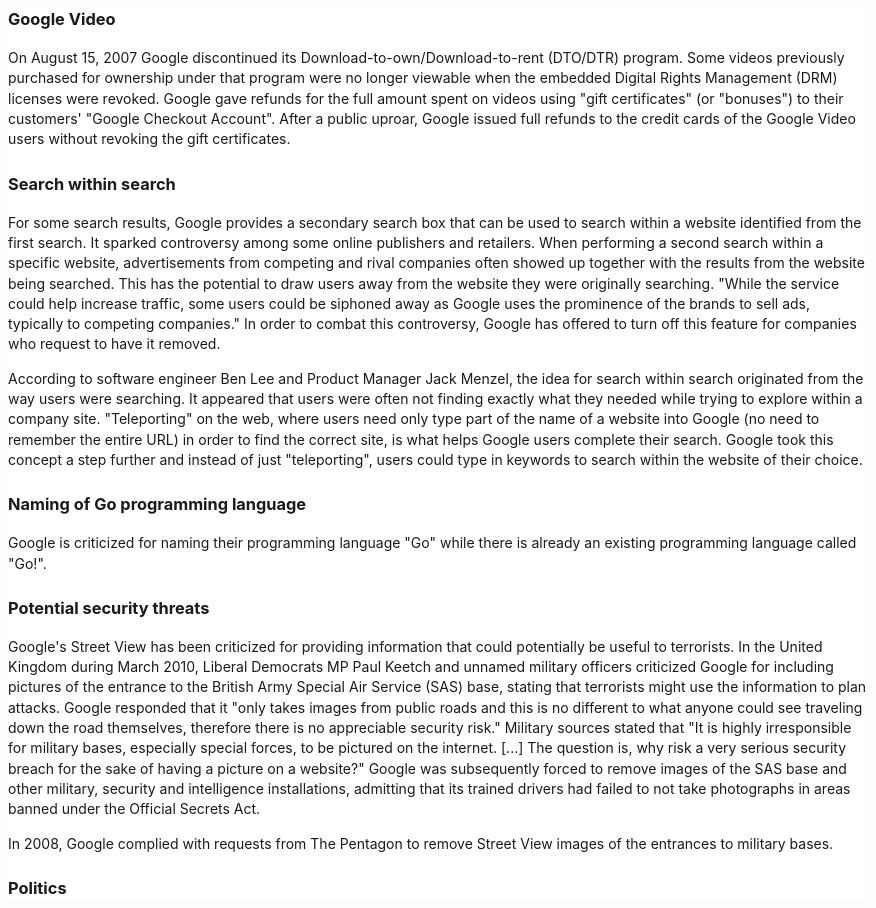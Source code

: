 ### Google Video

On August 15, 2007 Google discontinued its Download-to-own/Download-to-rent (DTO/DTR) program. Some videos previously purchased for ownership under that program were no longer viewable when the embedded Digital Rights Management (DRM) licenses were revoked. Google gave refunds for the full amount spent on videos using "gift certificates" (or "bonuses") to their customers' "Google Checkout Account". After a public uproar, Google issued full refunds to the credit cards of the Google Video users without revoking the gift certificates.

### Search within search

For some search results, Google provides a secondary search box that can be used to search within a website identified from the first search. It sparked controversy among some online publishers and retailers. When performing a second search within a specific website, advertisements from competing and rival companies often showed up together with the results from the website being searched. This has the potential to draw users away from the website they were originally searching. "While the service could help increase traffic, some users could be siphoned away as Google uses the prominence of the brands to sell ads, typically to competing companies." In order to combat this controversy, Google has offered to turn off this feature for companies who request to have it removed.

According to software engineer Ben Lee and Product Manager Jack Menzel, the idea for search within search originated from the way users were searching. It appeared that users were often not finding exactly what they needed while trying to explore within a company site. "Teleporting" on the web, where users need only type part of the name of a website into Google (no need to remember the entire URL) in order to find the correct site, is what helps Google users complete their search. Google took this concept a step further and instead of just "teleporting", users could type in keywords to search within the website of their choice.

### Naming of Go programming language

Google is criticized for naming their programming language "Go" while there is already an existing programming language called "Go!".

### Potential security threats

Google's Street View has been criticized for providing information that could potentially be useful to terrorists. In the United Kingdom during March 2010, Liberal Democrats MP Paul Keetch and unnamed military officers criticized Google for including pictures of the entrance to the British Army Special Air Service (SAS) base, stating that terrorists might use the information to plan attacks. Google responded that it "only takes images from public roads and this is no different to what anyone could see traveling down the road themselves, therefore there is no appreciable security risk." Military sources stated that "It is highly irresponsible for military bases, especially special forces, to be pictured on the internet. [...] The question is, why risk a very serious security breach for the sake of having a picture on a website?" Google was subsequently forced to remove images of the SAS base and other military, security and intelligence installations, admitting that its trained drivers had failed to not take photographs in areas banned under the Official Secrets Act.

In 2008, Google complied with requests from The Pentagon to remove Street View images of the entrances to military bases.

### Politics
